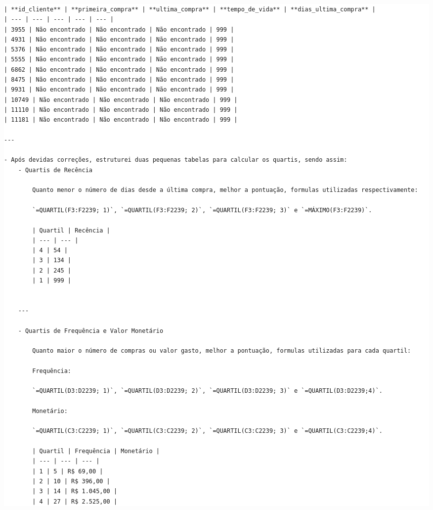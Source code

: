     | **id_cliente** | **primeira_compra** | **ultima_compra** | **tempo_de_vida** | **dias_ultima_compra** |
    | --- | --- | --- | --- | --- |
    | 3955 | Não encontrado | Não encontrado | Não encontrado | 999 |
    | 4931 | Não encontrado | Não encontrado | Não encontrado | 999 |
    | 5376 | Não encontrado | Não encontrado | Não encontrado | 999 |
    | 5555 | Não encontrado | Não encontrado | Não encontrado | 999 |
    | 6862 | Não encontrado | Não encontrado | Não encontrado | 999 |
    | 8475 | Não encontrado | Não encontrado | Não encontrado | 999 |
    | 9931 | Não encontrado | Não encontrado | Não encontrado | 999 |
    | 10749 | Não encontrado | Não encontrado | Não encontrado | 999 |
    | 11110 | Não encontrado | Não encontrado | Não encontrado | 999 |
    | 11181 | Não encontrado | Não encontrado | Não encontrado | 999 |
    
    ---
    
    - Após devidas correções, estruturei duas pequenas tabelas para calcular os quartis, sendo assim:
        - Quartis de Recência
            
            Quanto menor o número de dias desde a última compra, melhor a pontuação, formulas utilizadas respectivamente:
            
            `=QUARTIL(F3:F2239; 1)`, `=QUARTIL(F3:F2239; 2)`, `=QUARTIL(F3:F2239; 3)` e `=MÁXIMO(F3:F2239)`.
            
            | Quartil | Recência |
            | --- | --- |
            | 4 | 54 |
            | 3 | 134 |
            | 2 | 245 |
            | 1 | 999 |
            
        
        ---
        
        - Quartis de Frequência e Valor Monetário
            
            Quanto maior o número de compras ou valor gasto, melhor a pontuação, formulas utilizadas para cada quartil:
            
            Frequência:
            
            `=QUARTIL(D3:D2239; 1)`, `=QUARTIL(D3:D2239; 2)`, `=QUARTIL(D3:D2239; 3)` e `=QUARTIL(D3:D2239;4)`.
            
            Monetário:
            
            `=QUARTIL(C3:C2239; 1)`, `=QUARTIL(C3:C2239; 2)`, `=QUARTIL(C3:C2239; 3)` e `=QUARTIL(C3:C2239;4)`.
            
            | Quartil | Frequência | Monetário |
            | --- | --- | --- |
            | 1 | 5 | R$ 69,00 |
            | 2 | 10 | R$ 396,00 |
            | 3 | 14 | R$ 1.045,00 |
            | 4 | 27 | R$ 2.525,00 |
    